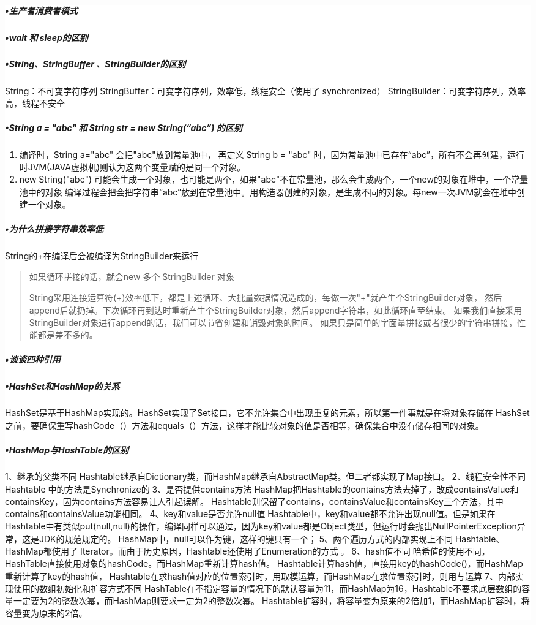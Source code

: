 ##### •生产者消费者模式

##### •wait 和 sleep的区别

##### •String、StringBuffer 、StringBuilder的区别

String：不可变字符序列
StringBuffer：可变字符序列，效率低，线程安全（使用了 synchronized）
StringBuilder：可变字符序列，效率高，线程不安全

##### •String a = "abc" 和 String str = new String(“abc”) 的区别

1. 编译时，String a="abc" 会把"abc"放到常量池中，
   再定义 String b = "abc" 时，因为常量池中已存在“abc”，所有不会再创建，运行时JVM(JAVA虚拟机)则认为这两个变量赋的是同一个对象。
2. new String("abc") 可能会生成一个对象，也可能是两个，如果"abc"不在常量池，那么会生成两个，一个new的对象在堆中，一个常量池中的对象
   编译过程会把会把字符串“abc”放到在常量池中。用构造器创建的对象，是生成不同的对象。每new一次JVM就会在堆中创建一个对象。

##### •为什么拼接字符串效率低

String的+在编译后会被编译为StringBuilder来运行

> 如果循环拼接的话，就会new 多个 StringBuilder 对象
>
> String采用连接运算符(+)效率低下，都是上述循环、大批量数据情况造成的，每做一次"+"就产生个StringBuilder对象，
> 然后append后就扔掉。下次循环再到达时重新产生个StringBuilder对象，然后append字符串，如此循环直至结束。
> 如果我们直接采用StringBuilder对象进行append的话，我们可以节省创建和销毁对象的时间。
> 如果只是简单的字面量拼接或者很少的字符串拼接，性能都是差不多的。

##### •谈谈四种引用

##### •HashSet和HashMap的关系

HashSet是基于HashMap实现的。HashSet实现了Set接口，它不允许集合中出现重复的元素，所以第一件事就是在将对象存储在
HashSet之前，要确保重写hashCode（）方法和equals（）方法，这样才能比较对象的值是否相等，确保集合中没有储存相同的对象。

##### •HashMap与HashTable的区别

1、继承的父类不同
   Hashtable继承自Dictionary类，而HashMap继承自AbstractMap类。但二者都实现了Map接口。
2、线程安全性不同
   Hashtable 中的方法是Synchronize的
3、是否提供contains方法
   HashMap把Hashtable的contains方法去掉了，改成containsValue和containsKey，因为contains方法容易让人引起误解。
   Hashtable则保留了contains，containsValue和containsKey三个方法，其中contains和containsValue功能相同。
4、key和value是否允许null值
   Hashtable中，key和value都不允许出现null值。但是如果在Hashtable中有类似put(null,null)的操作，编译同样可以通过，因为key和value都是Object类型，但运行时会抛出NullPointerException异常，这是JDK的规范规定的。
   HashMap中，null可以作为键，这样的键只有一个；
5、两个遍历方式的内部实现上不同
   Hashtable、HashMap都使用了 Iterator。而由于历史原因，Hashtable还使用了Enumeration的方式 。
6、hash值不同
   哈希值的使用不同，HashTable直接使用对象的hashCode。而HashMap重新计算hash值。
   Hashtable计算hash值，直接用key的hashCode()，而HashMap重新计算了key的hash值，
   Hashtable在求hash值对应的位置索引时，用取模运算，而HashMap在求位置索引时，则用与运算
7、内部实现使用的数组初始化和扩容方式不同
    HashTable在不指定容量的情况下的默认容量为11，而HashMap为16，Hashtable不要求底层数组的容量一定要为2的整数次幂，而HashMap则要求一定为2的整数次幂。
    Hashtable扩容时，将容量变为原来的2倍加1，而HashMap扩容时，将容量变为原来的2倍。
